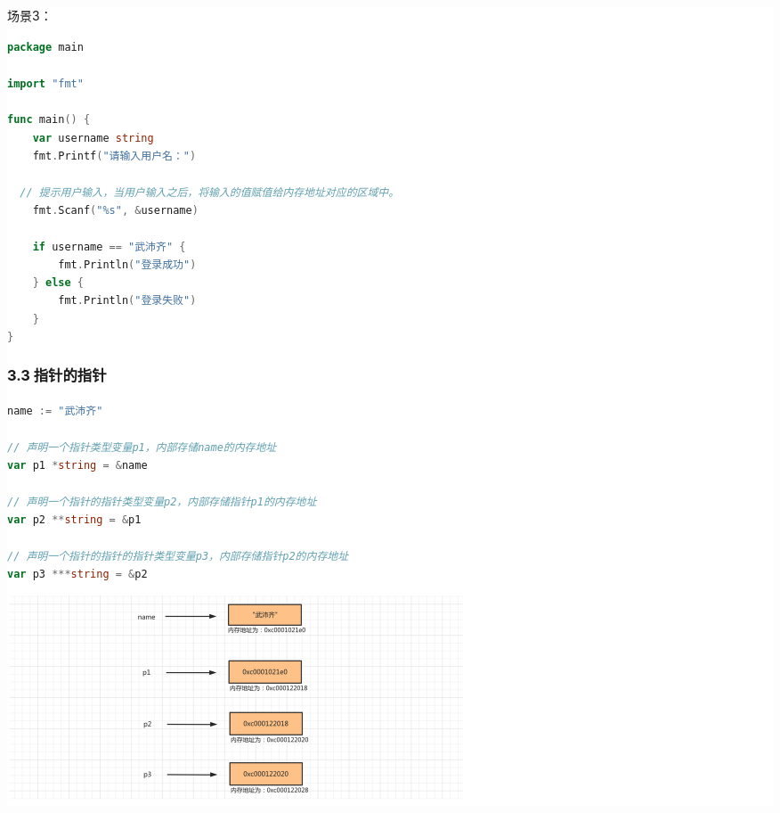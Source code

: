 场景3：

```go
package main

import "fmt"

func main() {
	var username string
	fmt.Printf("请输入用户名：")
	
  // 提示用户输入，当用户输入之后，将输入的值赋值给内存地址对应的区域中。
	fmt.Scanf("%s", &username)

	if username == "武沛齐" {
		fmt.Println("登录成功")
	} else {
		fmt.Println("登录失败")
	}
}
```



### 3.3 指针的指针

```go
name := "武沛齐"

// 声明一个指针类型变量p1，内部存储name的内存地址
var p1 *string = &name

// 声明一个指针的指针类型变量p2，内部存储指针p1的内存地址
var p2 **string = &p1

// 声明一个指针的指针的指针类型变量p3，内部存储指针p2的内存地址
var p3 ***string = &p2
```

<img src="assets/image-20201030172324426.png" alt="image-20201030172324426" style="zoom:50%;" />
